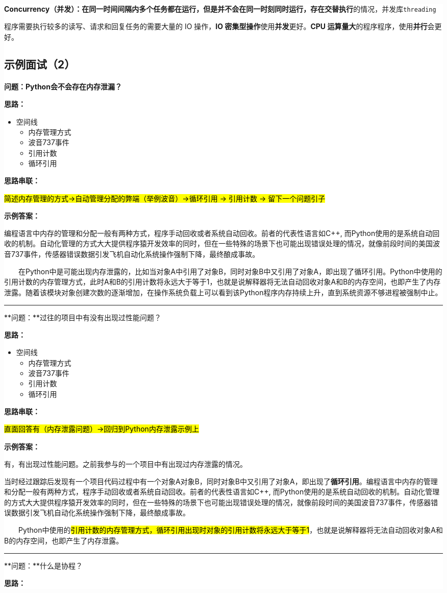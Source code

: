 **Concurrency（并发）：**在同一时间间隔内多个任务都在运行，但是并不会在同一时刻同时运行，存在**交替执行**的情况，并发库`threading`

程序需要执行较多的读写、请求和回复任务的需要大量的 IO 操作，**IO 密集型操作**使用**并发**更好。**CPU 运算量大**的程序程序，使用**并行**会更好。

## 示例面试（2）

**问题：Python会不会存在内存泄漏？**

**思路：**

+ 空间线
  + 内存管理方式
  + 波音737事件
  + 引用计数
  + 循环引用

**思路串联：**

<mark>简述内存管理的方式->自动管理分配的弊端（举例波音）->循环引用 -> 引用计数 -> 留下一个问题引子</mark>

**示例答案：**

编程语言中内存的管理和分配一般有两种方式，程序手动回收或者系统自动回收。前者的代表性语言如C++, 而Python使用的是系统自动回收的机制。自动化管理的方式大大提供程序猿开发效率的同时，但在一些特殊的场景下也可能出现错误处理的情况，就像前段时间的美国波音737事件，传感器错误数据引发飞机自动化系统操作强制下降，最终酿成事故。

　　在Python中是可能出现内存泄露的，比如当对象A中引用了对象B，同时对象B中又引用了对象A，即出现了循环引用。Python中使用的引用计数的内存管理方式，此时A和B的引用计数将永远大于等于1，也就是说解释器将无法自动回收对象A和B的内存空间，也即产生了内存泄露。随着该模块对象创建次数的逐渐增加，在操作系统负载上可以看到该Python程序内存持续上升，直到系统资源不够进程被强制中止。

------

**问题：**过往的项目中有没有出现过性能问题？

**思路：**

+ 空间线
  + 内存管理方式
  + 波音737事件
  + 引用计数
  + 循环引用

**思路串联：**

<mark>直面回答有（内存泄露问题）->回归到Python内存泄露示例上</mark>

**示例答案：**

有，有出现过性能问题。之前我参与的一个项目中有出现过内存泄露的情况。

​      当时经过跟踪后发现有一个项目代码过程中有一个对象A对象B，同时对象B中又引用了对象A，即出现了**循环引用**。编程语言中内存的管理和分配一般有两种方式，程序手动回收或者系统自动回收。前者的代表性语言如C++, 而Python使用的是系统自动回收的机制。自动化管理的方式大大提供程序猿开发效率的同时，但在一些特殊的场景下也可能出现错误处理的情况，就像前段时间的美国波音737事件，传感器错误数据引发飞机自动化系统操作强制下降，最终酿成事故。

　　Python中使用的<mark>引用计数的内存管理方式，循环引用出现时对象的引用计数将永远大于等于1</mark>，也就是说解释器将无法自动回收对象A和B的内存空间，也即产生了内存泄露。

------

**问题：**什么是协程？

**思路：**
